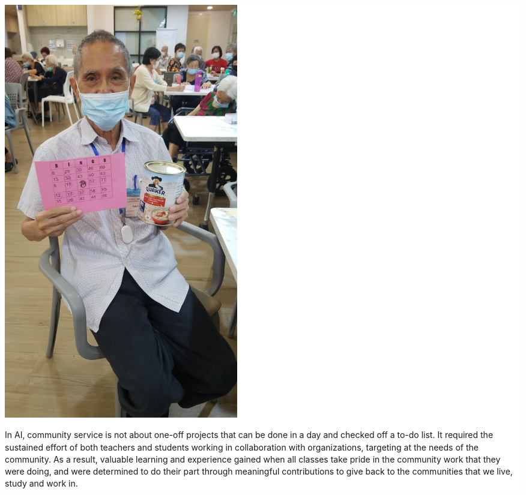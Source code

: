 <img style="width:45%" height="auto" width="100%" src="/images/via3.jpeg">
</div>
<p>In AI, community service is not about one-off projects that can be done
in a day and checked off a to-do list. It required the sustained effort
of both teachers and students working in collaboration with organizations,
targeting at the needs of the community. As a result, valuable learning
and experience gained when all classes take pride in the community work
that they were doing, and were determined to do their part through meaningful
contributions to give back to the communities that we live, study and work
in.</p>
<div class="isomer-image-wrapper">